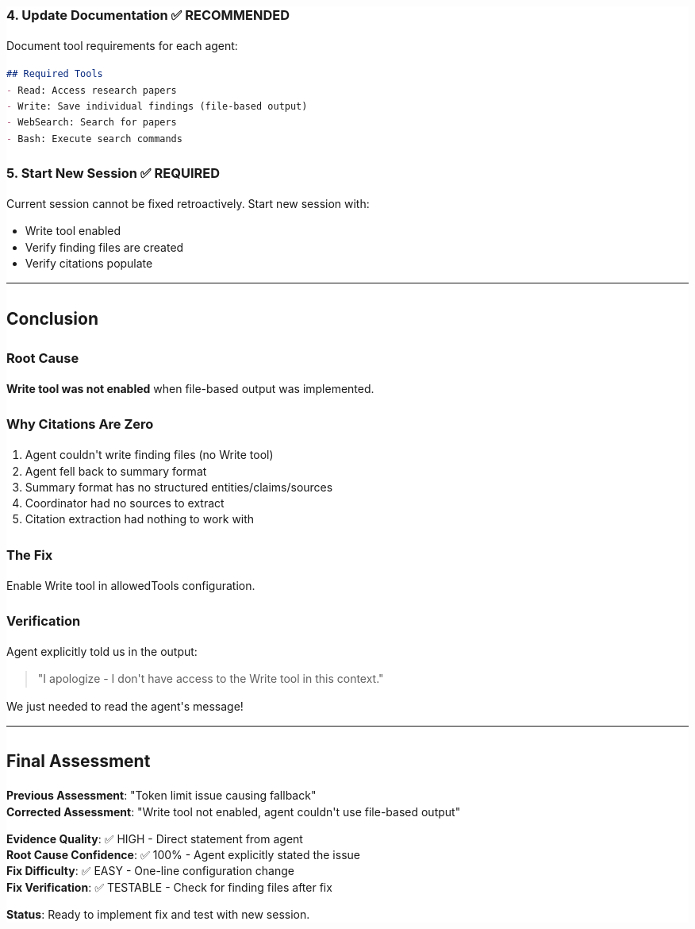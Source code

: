 ### 4. Update Documentation ✅ RECOMMENDED
Document tool requirements for each agent:
```markdown
## Required Tools
- Read: Access research papers
- Write: Save individual findings (file-based output)
- WebSearch: Search for papers
- Bash: Execute search commands
```

### 5. Start New Session ✅ REQUIRED
Current session cannot be fixed retroactively. Start new session with:
- Write tool enabled
- Verify finding files are created
- Verify citations populate

---

## Conclusion

### Root Cause
**Write tool was not enabled** when file-based output was implemented.

### Why Citations Are Zero
1. Agent couldn't write finding files (no Write tool)
2. Agent fell back to summary format
3. Summary format has no structured entities/claims/sources
4. Coordinator had no sources to extract
5. Citation extraction had nothing to work with

### The Fix
Enable Write tool in allowedTools configuration.

### Verification
Agent explicitly told us in the output:
> "I apologize - I don't have access to the Write tool in this context."

We just needed to read the agent's message!

---

## Final Assessment

**Previous Assessment**: "Token limit issue causing fallback"  
**Corrected Assessment**: "Write tool not enabled, agent couldn't use file-based output"

**Evidence Quality**: ✅ HIGH - Direct statement from agent  
**Root Cause Confidence**: ✅ 100% - Agent explicitly stated the issue  
**Fix Difficulty**: ✅ EASY - One-line configuration change  
**Fix Verification**: ✅ TESTABLE - Check for finding files after fix  

**Status**: Ready to implement fix and test with new session.
